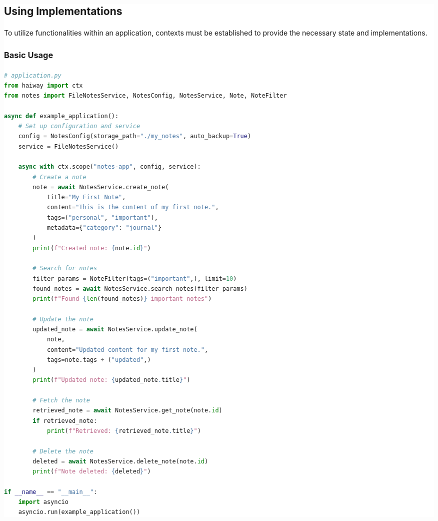 ## Using Implementations

To utilize functionalities within an application, contexts must be established to provide the necessary state and implementations.

### Basic Usage

```python
# application.py
from haiway import ctx
from notes import FileNotesService, NotesConfig, NotesService, Note, NoteFilter

async def example_application():
    # Set up configuration and service
    config = NotesConfig(storage_path="./my_notes", auto_backup=True)
    service = FileNotesService()
    
    async with ctx.scope("notes-app", config, service):
        # Create a note
        note = await NotesService.create_note(
            title="My First Note",
            content="This is the content of my first note.",
            tags=("personal", "important"),
            metadata={"category": "journal"}
        )
        print(f"Created note: {note.id}")
        
        # Search for notes
        filter_params = NoteFilter(tags=("important",), limit=10)
        found_notes = await NotesService.search_notes(filter_params)
        print(f"Found {len(found_notes)} important notes")
        
        # Update the note
        updated_note = await NotesService.update_note(
            note,
            content="Updated content for my first note.",
            tags=note.tags + ("updated",)
        )
        print(f"Updated note: {updated_note.title}")
        
        # Fetch the note
        retrieved_note = await NotesService.get_note(note.id)
        if retrieved_note:
            print(f"Retrieved: {retrieved_note.title}")
        
        # Delete the note
        deleted = await NotesService.delete_note(note.id)
        print(f"Note deleted: {deleted}")

if __name__ == "__main__":
    import asyncio
    asyncio.run(example_application())
```
